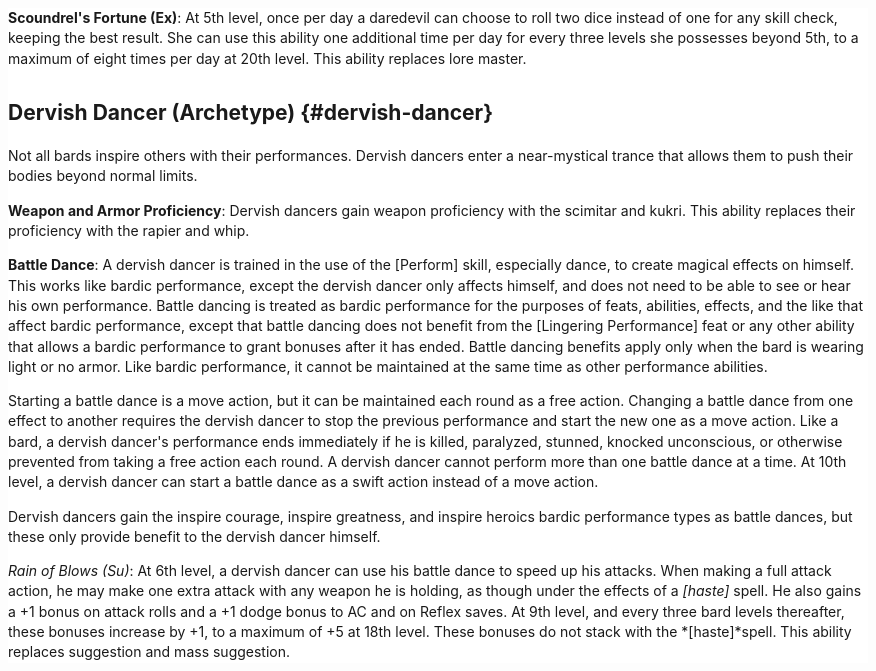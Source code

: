 **Scoundrel's Fortune (Ex)**: At 5th level, once per day a
daredevil can choose to roll two dice instead of one for any
skill check, keeping the best result. She can use this ability
one additional time per day for every three levels she possesses
beyond 5th, to a maximum of eight times per day at 20th level.
This ability replaces lore master.

## Dervish Dancer (Archetype) {#dervish-dancer}

Not all bards inspire others with their performances. Dervish
dancers enter a near-mystical trance that allows them to push
their bodies beyond normal limits.

**Weapon and Armor Proficiency**: Dervish dancers gain weapon
proficiency with the scimitar and kukri. This ability replaces
their proficiency with the rapier and whip.

**Battle Dance**: A dervish dancer is trained in the use of the
[Perform] skill, especially dance, to create magical effects on
himself. This works like bardic performance, except the dervish
dancer only affects himself, and does not need to be able to see
or hear his own performance. Battle dancing is treated as bardic
performance for the purposes of feats, abilities, effects, and
the like that affect bardic performance, except that battle
dancing does not benefit from the [Lingering Performance] feat or
any other ability that allows a bardic performance to grant
bonuses after it has ended. Battle dancing benefits apply only
when the bard is wearing light or no armor. Like bardic
performance, it cannot be maintained at the same time as other
performance abilities.

Starting a battle dance is a move action, but it can be
maintained each round as a free action. Changing a battle dance
from one effect to another requires the dervish dancer to stop
the previous performance and start the new one as a move action.
Like a bard, a dervish dancer's performance ends immediately if
he is killed, paralyzed, stunned, knocked unconscious, or
otherwise prevented from taking a free action each round. A
dervish dancer cannot perform more than one battle dance at a
time. At 10th level, a dervish dancer can start a battle dance as
a swift action instead of a move action.

Dervish dancers gain the inspire courage, inspire greatness, and
inspire heroics bardic performance types as battle dances, but
these only provide benefit to the dervish dancer himself.

*Rain of Blows (Su)*: At 6th level, a dervish dancer can use his
battle dance to speed up his attacks. When making a full attack
action, he may make one extra attack with any weapon he is
holding, as though under the effects of a *[haste]* spell. He
also gains a +1 bonus on attack rolls and a +1 dodge bonus to AC
and on Reflex saves. At 9th level, and every three bard levels
thereafter, these bonuses increase by +1, to a maximum of +5 at
18th level. These bonuses do not stack with the
*[haste]*spell. This ability replaces suggestion and mass
suggestion.
